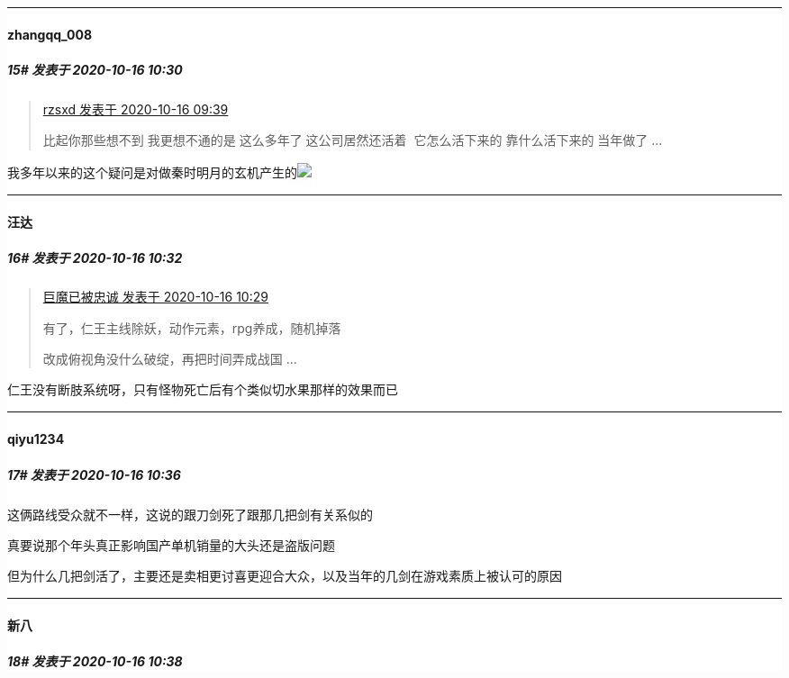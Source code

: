

*****

####  zhangqq_008  
##### 15#       发表于 2020-10-16 10:30



<blockquote><a href="httphttps://bbs.saraba1st.com/2b/forum.php?mod=redirect&amp;goto=findpost&amp;pid=49063749&amp;ptid=1965396" target="_blank">rzsxd 发表于 2020-10-16 09:39</a>

比起你那些想不到 我更想不通的是 这么多年了 这公司居然还活着  它怎么活下来的 靠什么活下来的 当年做了 ...</blockquote>
我多年以来的这个疑问是对做秦时明月的玄机产生的<img src="https://static.saraba1st.com/image/smiley/face2017/016.png" referrerpolicy="no-referrer">







*****

####  汪达  
##### 16#       发表于 2020-10-16 10:32



<blockquote><a href="httphttps://bbs.saraba1st.com/2b/forum.php?mod=redirect&amp;goto=findpost&amp;pid=49064245&amp;ptid=1965396" target="_blank">巨魔已被忠诚 发表于 2020-10-16 10:29</a>

有了，仁王主线除妖，动作元素，rpg养成，随机掉落

改成俯视角没什么破绽，再把时间弄成战国 ...</blockquote>
仁王没有断肢系统呀，只有怪物死亡后有个类似切水果那样的效果而已







*****

####  qiyu1234  
##### 17#       发表于 2020-10-16 10:36




这俩路线受众就不一样，这说的跟刀剑死了跟那几把剑有关系似的

真要说那个年头真正影响国产单机销量的大头还是盗版问题

但为什么几把剑活了，主要还是卖相更讨喜更迎合大众，以及当年的几剑在游戏素质上被认可的原因







*****

####  新八  
##### 18#       发表于 2020-10-16 10:38
